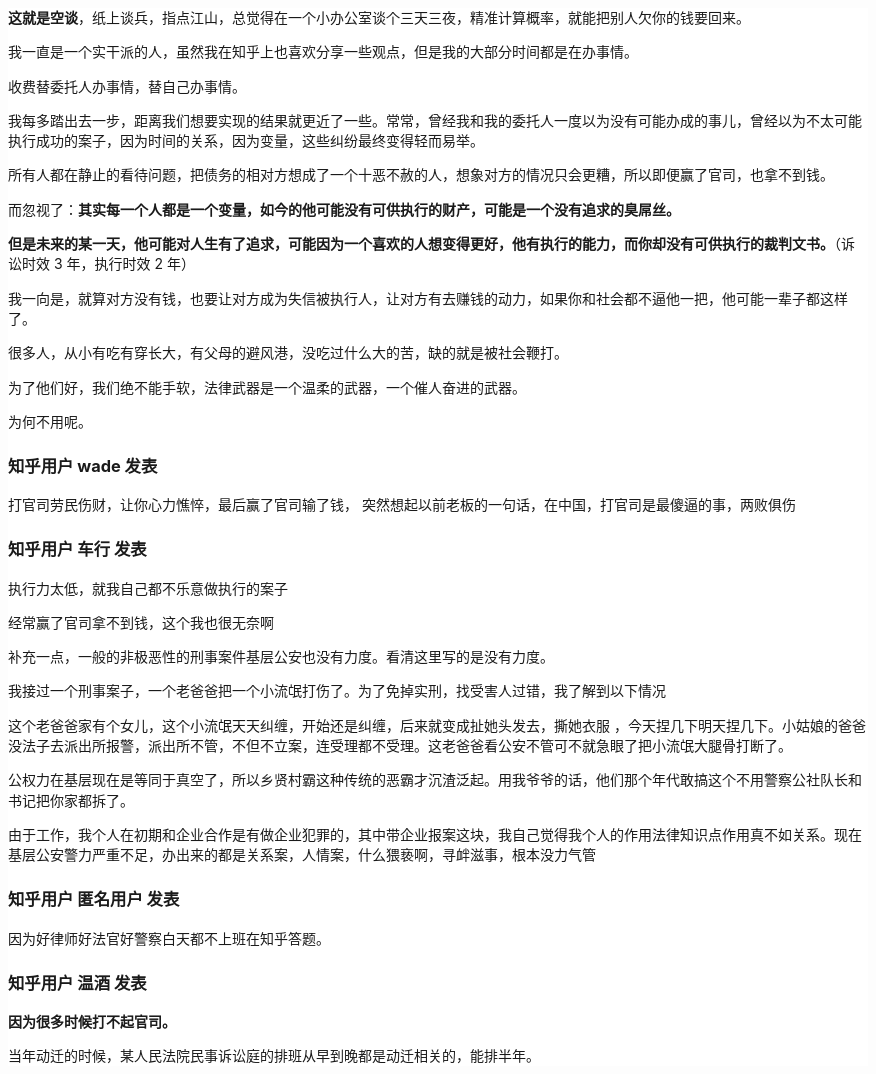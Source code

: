 **这就是空谈**，纸上谈兵，指点江山，总觉得在一个小办公室谈个三天三夜，精准计算概率，就能把别人欠你的钱要回来。

我一直是一个实干派的人，虽然我在知乎上也喜欢分享一些观点，但是我的大部分时间都是在办事情。

收费替委托人办事情，替自己办事情。

我每多踏出去一步，距离我们想要实现的结果就更近了一些。常常，曾经我和我的委托人一度以为没有可能办成的事儿，曾经以为不太可能执行成功的案子，因为时间的关系，因为变量，这些纠纷最终变得轻而易举。

所有人都在静止的看待问题，把债务的相对方想成了一个十恶不赦的人，想象对方的情况只会更糟，所以即便赢了官司，也拿不到钱。

而忽视了：**其实每一个人都是一个变量，如今的他可能没有可供执行的财产，可能是一个没有追求的臭屌丝。**

**但是未来的某一天，他可能对人生有了追求，可能因为一个喜欢的人想变得更好，他有执行的能力，而你却没有可供执行的裁判文书。**（诉讼时效 3 年，执行时效 2 年）

我一向是，就算对方没有钱，也要让对方成为失信被执行人，让对方有去赚钱的动力，如果你和社会都不逼他一把，他可能一辈子都这样了。

很多人，从小有吃有穿长大，有父母的避风港，没吃过什么大的苦，缺的就是被社会鞭打。

为了他们好，我们绝不能手软，法律武器是一个温柔的武器，一个催人奋进的武器。

为何不用呢。
    
    
    
    
### 知乎用户 wade 发表
    
打官司劳民伤财，让你心力憔悴，最后赢了官司输了钱， 突然想起以前老板的一句话，在中国，打官司是最傻逼的事，两败俱伤
    
    
    
    
### 知乎用户 车行 发表
    
执行力太低，就我自己都不乐意做执行的案子

经常赢了官司拿不到钱，这个我也很无奈啊

补充一点，一般的非极恶性的刑事案件基层公安也没有力度。看清这里写的是没有力度。

我接过一个刑事案子，一个老爸爸把一个小流氓打伤了。为了免掉实刑，找受害人过错，我了解到以下情况

这个老爸爸家有个女儿，这个小流氓天天纠缠，开始还是纠缠，后来就变成扯她头发去，撕她衣服 ，今天捏几下明天捏几下。小姑娘的爸爸没法子去派出所报警，派出所不管，不但不立案，连受理都不受理。这老爸爸看公安不管可不就急眼了把小流氓大腿骨打断了。

公权力在基层现在是等同于真空了，所以乡贤村霸这种传统的恶霸才沉渣泛起。用我爷爷的话，他们那个年代敢搞这个不用警察公社队长和书记把你家都拆了。

由于工作，我个人在初期和企业合作是有做企业犯罪的，其中带企业报案这块，我自己觉得我个人的作用法律知识点作用真不如关系。现在基层公安警力严重不足，办出来的都是关系案，人情案，什么猥亵啊，寻衅滋事，根本没力气管
    
    
    
    
### 知乎用户 匿名用户 发表
    
因为好律师好法官好警察白天都不上班在知乎答题。
    
    
    
    
### 知乎用户 温酒 发表
    
**因为很多时候打不起官司。**

当年动迁的时候，某人民法院民事诉讼庭的排班从早到晚都是动迁相关的，能排半年。
